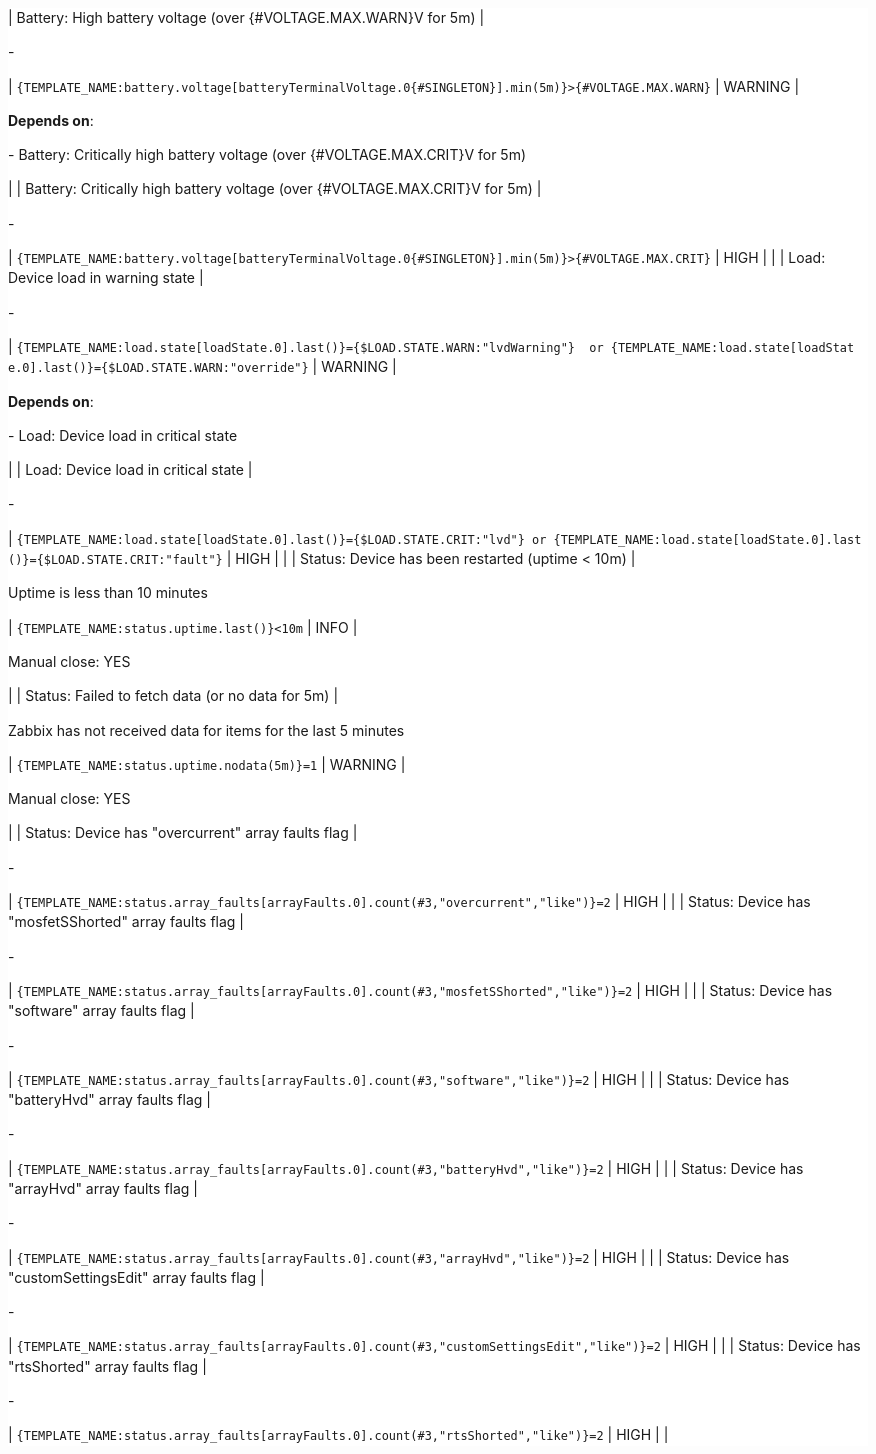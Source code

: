 | Battery: High battery voltage (over {#VOLTAGE.MAX.WARN}V for 5m)                         | <p>-</p>                                                             | `{TEMPLATE_NAME:battery.voltage[batteryTerminalVoltage.0{#SINGLETON}].min(5m)}>{#VOLTAGE.MAX.WARN}`                                                               | WARNING  | <p>**Depends on**:</p><p>- Battery: Critically high battery voltage (over {#VOLTAGE.MAX.CRIT}V for 5m)</p>              |
| Battery: Critically high battery voltage (over {#VOLTAGE.MAX.CRIT}V for 5m)              | <p>-</p>                                                             | `{TEMPLATE_NAME:battery.voltage[batteryTerminalVoltage.0{#SINGLETON}].min(5m)}>{#VOLTAGE.MAX.CRIT}`                                                               | HIGH     |                                                                                                                         |
| Load: Device load in warning state                                                       | <p>-</p>                                                             | `{TEMPLATE_NAME:load.state[loadState.0].last()}={$LOAD.STATE.WARN:"lvdWarning"}  or {TEMPLATE_NAME:load.state[loadState.0].last()}={$LOAD.STATE.WARN:"override"}` | WARNING  | <p>**Depends on**:</p><p>- Load: Device load in critical state</p>                                                      |
| Load: Device load in critical state                                                      | <p>-</p>                                                             | `{TEMPLATE_NAME:load.state[loadState.0].last()}={$LOAD.STATE.CRIT:"lvd"} or {TEMPLATE_NAME:load.state[loadState.0].last()}={$LOAD.STATE.CRIT:"fault"}`            | HIGH     |                                                                                                                         |
| Status: Device has been restarted (uptime < 10m)                                         | <p>Uptime is less than 10 minutes</p>                                | `{TEMPLATE_NAME:status.uptime.last()}<10m`                                                                                                                        | INFO     | <p>Manual close: YES</p>                                                                                                |
| Status: Failed to fetch data (or no data for 5m)                                         | <p>Zabbix has not received data for items for the last 5 minutes</p> | `{TEMPLATE_NAME:status.uptime.nodata(5m)}=1`                                                                                                                      | WARNING  | <p>Manual close: YES</p>                                                                                                |
| Status: Device has "overcurrent" array faults flag                                       | <p>-</p>                                                             | `{TEMPLATE_NAME:status.array_faults[arrayFaults.0].count(#3,"overcurrent","like")}=2`                                                                             | HIGH     |                                                                                                                         |
| Status: Device has "mosfetSShorted" array faults flag                                    | <p>-</p>                                                             | `{TEMPLATE_NAME:status.array_faults[arrayFaults.0].count(#3,"mosfetSShorted","like")}=2`                                                                          | HIGH     |                                                                                                                         |
| Status: Device has "software" array faults flag                                          | <p>-</p>                                                             | `{TEMPLATE_NAME:status.array_faults[arrayFaults.0].count(#3,"software","like")}=2`                                                                                | HIGH     |                                                                                                                         |
| Status: Device has "batteryHvd" array faults flag                                        | <p>-</p>                                                             | `{TEMPLATE_NAME:status.array_faults[arrayFaults.0].count(#3,"batteryHvd","like")}=2`                                                                              | HIGH     |                                                                                                                         |
| Status: Device has "arrayHvd" array faults flag                                          | <p>-</p>                                                             | `{TEMPLATE_NAME:status.array_faults[arrayFaults.0].count(#3,"arrayHvd","like")}=2`                                                                                | HIGH     |                                                                                                                         |
| Status: Device has "customSettingsEdit" array faults flag                                | <p>-</p>                                                             | `{TEMPLATE_NAME:status.array_faults[arrayFaults.0].count(#3,"customSettingsEdit","like")}=2`                                                                      | HIGH     |                                                                                                                         |
| Status: Device has "rtsShorted" array faults flag                                        | <p>-</p>                                                             | `{TEMPLATE_NAME:status.array_faults[arrayFaults.0].count(#3,"rtsShorted","like")}=2`                                                                              | HIGH     |                                                                                                                         |